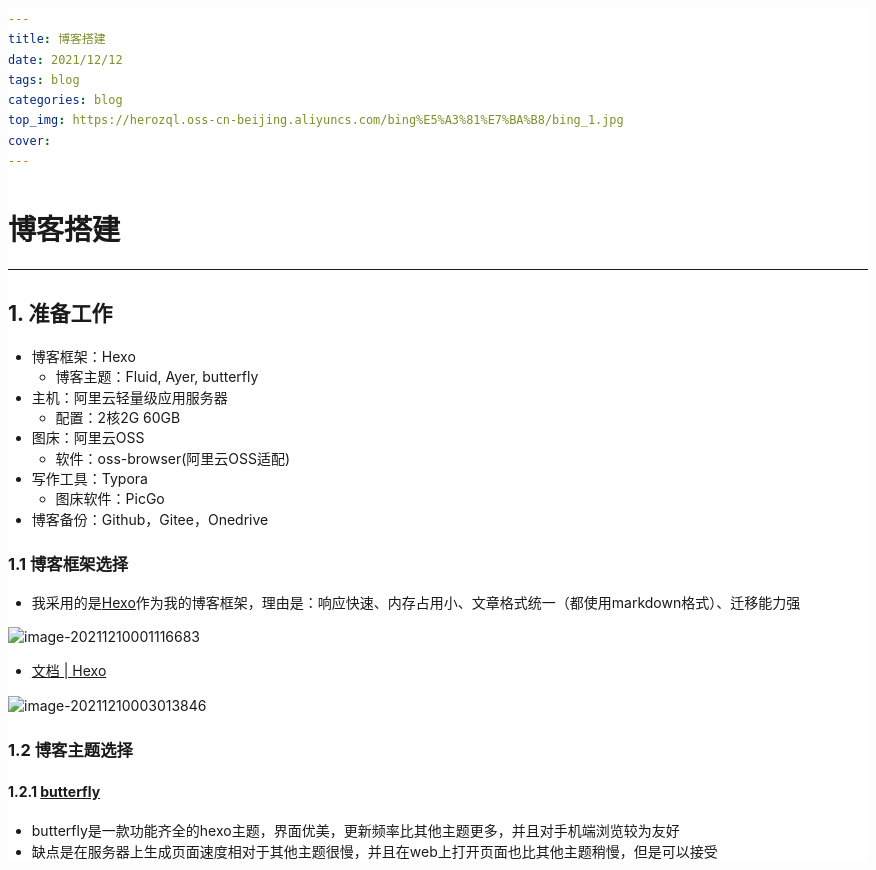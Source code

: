 ```yaml
---
title: 博客搭建
date: 2021/12/12
tags: blog
categories: blog
top_img: https://herozql.oss-cn-beijing.aliyuncs.com/bing%E5%A3%81%E7%BA%B8/bing_1.jpg
cover:
---
```







# 博客搭建

----

## 1. 准备工作

- 博客框架：Hexo
    - 博客主题：Fluid, Ayer, butterfly
- 主机：阿里云轻量级应用服务器
    - 配置：2核2G 60GB
- 图床：阿里云OSS
    - 软件：oss-browser(阿里云OSS适配)
- 写作工具：Typora
    - 图床软件：PicGo
- 博客备份：Github，Gitee，Onedrive



### 1.1 博客框架选择

- 我采用的是[Hexo]([Hexo](https://hexo.io/zh-cn/index.html))作为我的博客框架，理由是：响应快速、内存占用小、文章格式统一（都使用markdown格式）、迁移能力强

![image-20211210001116683](https://herozql.oss-cn-beijing.aliyuncs.com/main/image-20211210001116683.png)

- [文档 | Hexo](https://hexo.io/zh-cn/docs/)

![image-20211210003013846](https://herozql.oss-cn-beijing.aliyuncs.com/main/image-20211210003013846.png)



### 1.2 博客主题选择

#### 1.2.1 [butterfly](https://github.com/jerryc127/hexo-theme-butterfly) 

- butterfly是一款功能齐全的hexo主题，界面优美，更新频率比其他主题更多，并且对手机端浏览较为友好
- 缺点是在服务器上生成页面速度相对于其他主题很慢，并且在web上打开页面也比其他主题稍慢，但是可以接受
